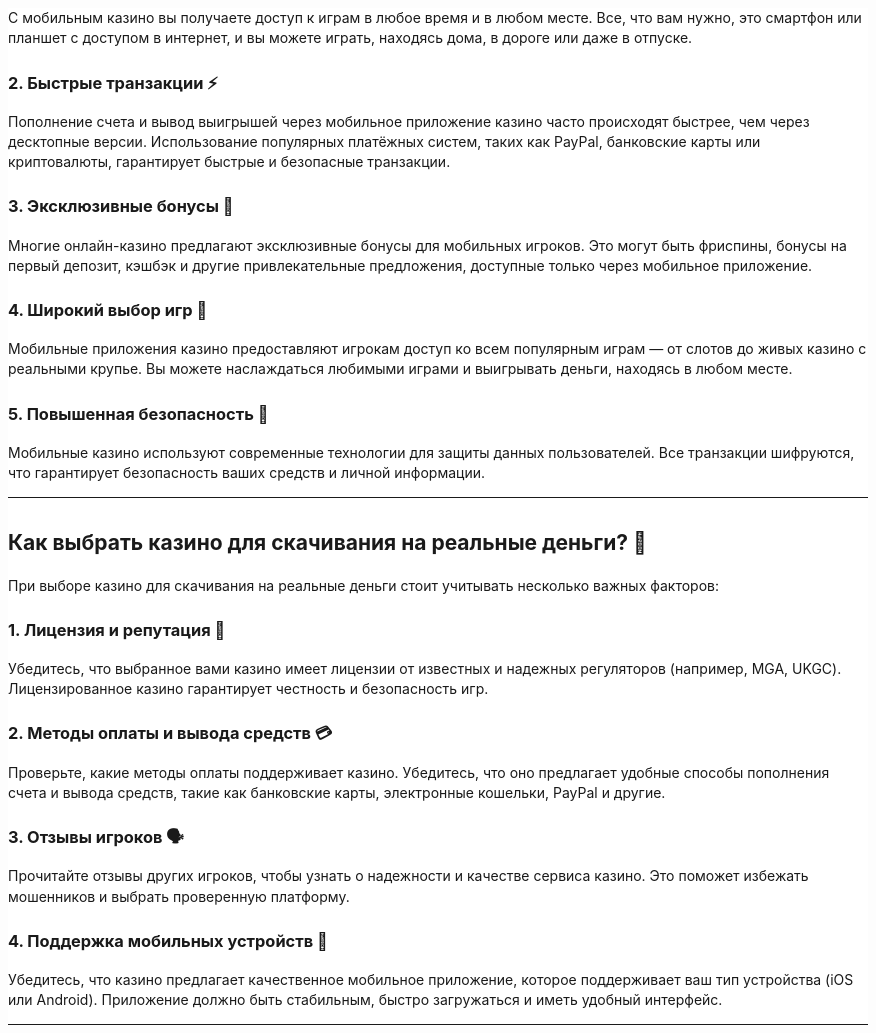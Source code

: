 С мобильным казино вы получаете доступ к играм в любое время и в любом месте. Все, что вам нужно, это смартфон или планшет с доступом в интернет, и вы можете играть, находясь дома, в дороге или даже в отпуске.

### 2. **Быстрые транзакции** ⚡

Пополнение счета и вывод выигрышей через мобильное приложение казино часто происходят быстрее, чем через десктопные версии. Использование популярных платёжных систем, таких как PayPal, банковские карты или криптовалюты, гарантирует быстрые и безопасные транзакции.

### 3. **Эксклюзивные бонусы** 🎁

Многие онлайн-казино предлагают эксклюзивные бонусы для мобильных игроков. Это могут быть фриспины, бонусы на первый депозит, кэшбэк и другие привлекательные предложения, доступные только через мобильное приложение.

### 4. **Широкий выбор игр** 🎰

Мобильные приложения казино предоставляют игрокам доступ ко всем популярным играм — от слотов до живых казино с реальными крупье. Вы можете наслаждаться любимыми играми и выигрывать деньги, находясь в любом месте.

### 5. **Повышенная безопасность** 🔐

Мобильные казино используют современные технологии для защиты данных пользователей. Все транзакции шифруются, что гарантирует безопасность ваших средств и личной информации.

---

## Как выбрать казино для скачивания на реальные деньги? 🧐

При выборе казино для скачивания на реальные деньги стоит учитывать несколько важных факторов:

### 1. **Лицензия и репутация** 🎫

Убедитесь, что выбранное вами казино имеет лицензии от известных и надежных регуляторов (например, MGA, UKGC). Лицензированное казино гарантирует честность и безопасность игр.

### 2. **Методы оплаты и вывода средств** 💳

Проверьте, какие методы оплаты поддерживает казино. Убедитесь, что оно предлагает удобные способы пополнения счета и вывода средств, такие как банковские карты, электронные кошельки, PayPal и другие.

### 3. **Отзывы игроков** 🗣️

Прочитайте отзывы других игроков, чтобы узнать о надежности и качестве сервиса казино. Это поможет избежать мошенников и выбрать проверенную платформу.

### 4. **Поддержка мобильных устройств** 📲

Убедитесь, что казино предлагает качественное мобильное приложение, которое поддерживает ваш тип устройства (iOS или Android). Приложение должно быть стабильным, быстро загружаться и иметь удобный интерфейс.

---